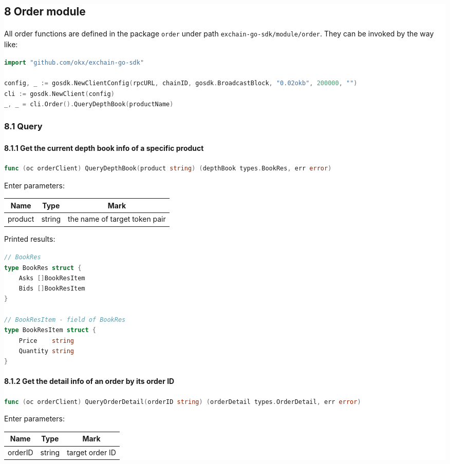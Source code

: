 
## 8 Order module

All order functions are defined in the package `order` under path `exchain-go-sdk/module/order`. They can be invoked by the way like:

```go
import "github.com/okx/exchain-go-sdk"

config, _ := gosdk.NewClientConfig(rpcURL, chainID, gosdk.BroadcastBlock, "0.02okb", 200000, "")
cli := gosdk.NewClient(config)
_, _ = cli.Order().QueryDepthBook(productName)
```

### 8.1 Query

#### 8.1.1 Get the current depth book info of a specific product

```go
func (oc orderClient) QueryDepthBook(product string) (depthBook types.BookRes, err error)
```

Enter parameters:

|  Name   | Type  |Mark|
|  ----  | ----  |----|
| product  | string |the name of target token pair|

Printed results:

```go
// BookRes
type BookRes struct {
    Asks []BookResItem
    Bids []BookResItem
}

// BookResItem - field of BookRes
type BookResItem struct {
    Price    string
    Quantity string
}
```

#### 8.1.2 Get the detail info of an order by its order ID

```go
func (oc orderClient) QueryOrderDetail(orderID string) (orderDetail types.OrderDetail, err error)
```

Enter parameters:

|  Name   | Type  |Mark|
|  ----  | ----  |----|
| orderID  | string |target order ID|
